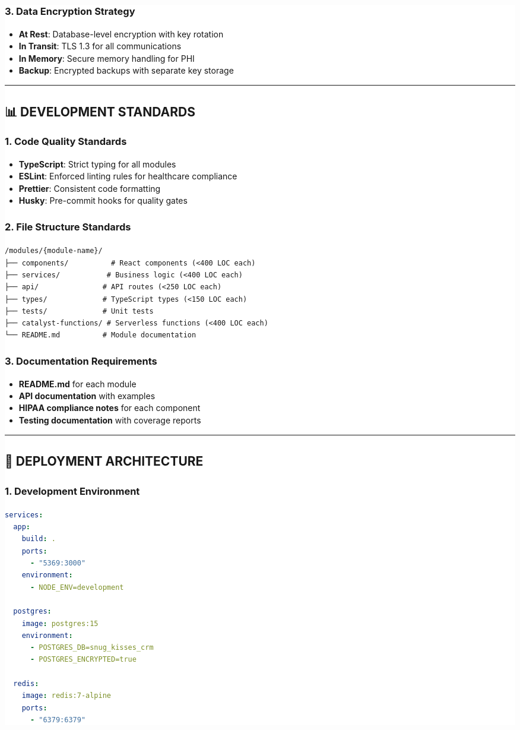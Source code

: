 ### 3. Data Encryption Strategy
- **At Rest**: Database-level encryption with key rotation
- **In Transit**: TLS 1.3 for all communications
- **In Memory**: Secure memory handling for PHI
- **Backup**: Encrypted backups with separate key storage

---

## 📊 DEVELOPMENT STANDARDS

### 1. Code Quality Standards
- **TypeScript**: Strict typing for all modules
- **ESLint**: Enforced linting rules for healthcare compliance
- **Prettier**: Consistent code formatting
- **Husky**: Pre-commit hooks for quality gates

### 2. File Structure Standards
```
/modules/{module-name}/
├── components/          # React components (<400 LOC each)
├── services/           # Business logic (<400 LOC each)  
├── api/               # API routes (<250 LOC each)
├── types/             # TypeScript types (<150 LOC each)
├── tests/             # Unit tests
├── catalyst-functions/ # Serverless functions (<400 LOC each)
└── README.md          # Module documentation
```

### 3. Documentation Requirements
- **README.md** for each module
- **API documentation** with examples
- **HIPAA compliance notes** for each component
- **Testing documentation** with coverage reports

---

## 🚀 DEPLOYMENT ARCHITECTURE

### 1. Development Environment
```yaml
services:
  app:
    build: .
    ports:
      - "5369:3000"
    environment:
      - NODE_ENV=development
      
  postgres:
    image: postgres:15
    environment:
      - POSTGRES_DB=snug_kisses_crm
      - POSTGRES_ENCRYPTED=true
      
  redis:
    image: redis:7-alpine
    ports:
      - "6379:6379"
```
